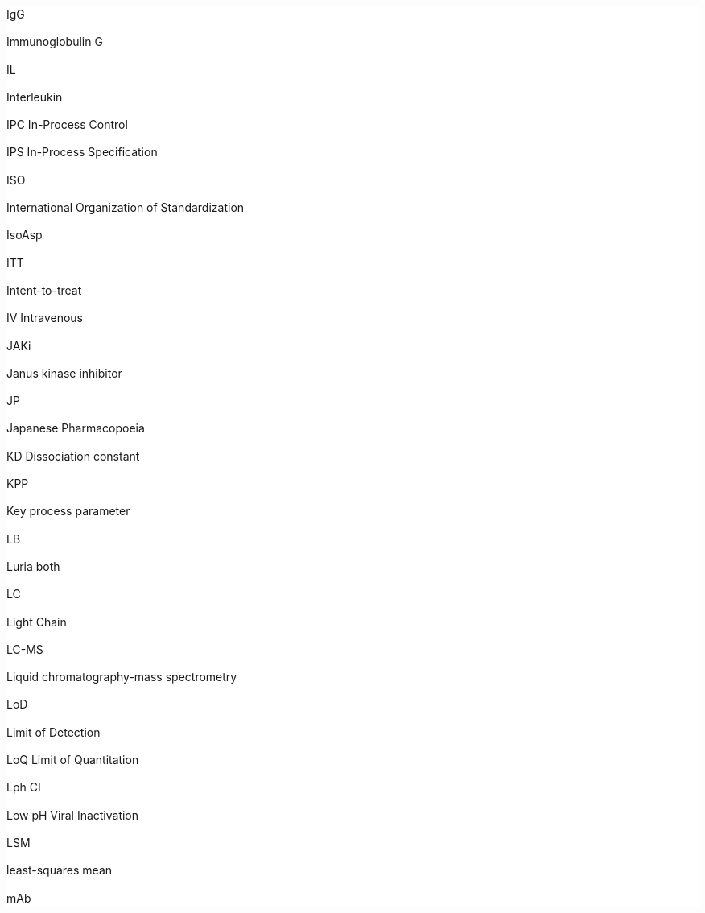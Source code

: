 IgG

Immunoglobulin G

IL

Interleukin

IPC In-Process Control

IPS In-Process Specification

ISO

International Organization of Standardization

IsoAsp

ITT

Intent-to-treat

IV Intravenous

JAKi

Janus kinase inhibitor

JP

Japanese Pharmacopoeia

KD Dissociation constant

KPP

Key process parameter

LB

Luria both

LC

Light Chain

LC-MS

Liquid chromatography-mass spectrometry

LoD

Limit of Detection

LoQ Limit of Quantitation

Lph CI

Low pH Viral Inactivation

LSM

least-squares mean

mAb
